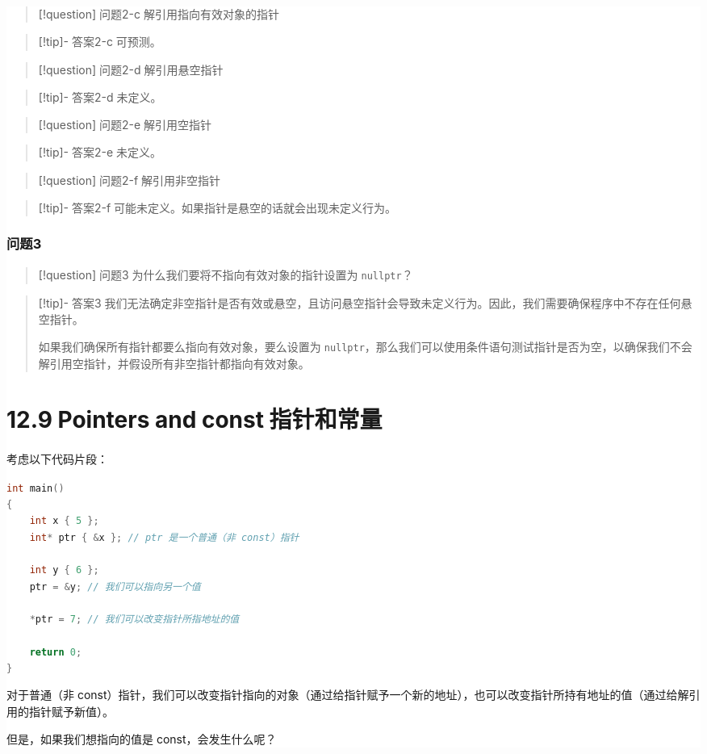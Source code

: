 > [!question] 问题2-c
> 解引用指向有效对象的指针

> [!tip]- 答案2-c
> 可预测。

> [!question] 问题2-d
> 解引用悬空指针

> [!tip]- 答案2-d
> 未定义。

> [!question] 问题2-e
> 解引用空指针

> [!tip]- 答案2-e
> 未定义。

> [!question] 问题2-f
> 解引用非空指针

> [!tip]- 答案2-f
> 可能未定义。如果指针是悬空的话就会出现未定义行为。
### 问题3

> [!question] 问题3
> 为什么我们要将不指向有效对象的指针设置为 `nullptr`？

> [!tip]- 答案3
> 我们无法确定非空指针是否有效或悬空，且访问悬空指针会导致未定义行为。因此，我们需要确保程序中不存在任何悬空指针。
> 
> 如果我们确保所有指针都要么指向有效对象，要么设置为 `nullptr`，那么我们可以使用条件语句测试指针是否为空，以确保我们不会解引用空指针，并假设所有非空指针都指向有效对象。
# 12.9 Pointers and const 指针和常量

考虑以下代码片段：

```cpp
int main()
{
    int x { 5 };
    int* ptr { &x }; // ptr 是一个普通（非 const）指针

    int y { 6 };
    ptr = &y; // 我们可以指向另一个值

    *ptr = 7; // 我们可以改变指针所指地址的值

    return 0;
}
```

对于普通（非 const）指针，我们可以改变指针指向的对象（通过给指针赋予一个新的地址），也可以改变指针所持有地址的值（通过给解引用的指针赋予新值）。

但是，如果我们想指向的值是 const，会发生什么呢？
